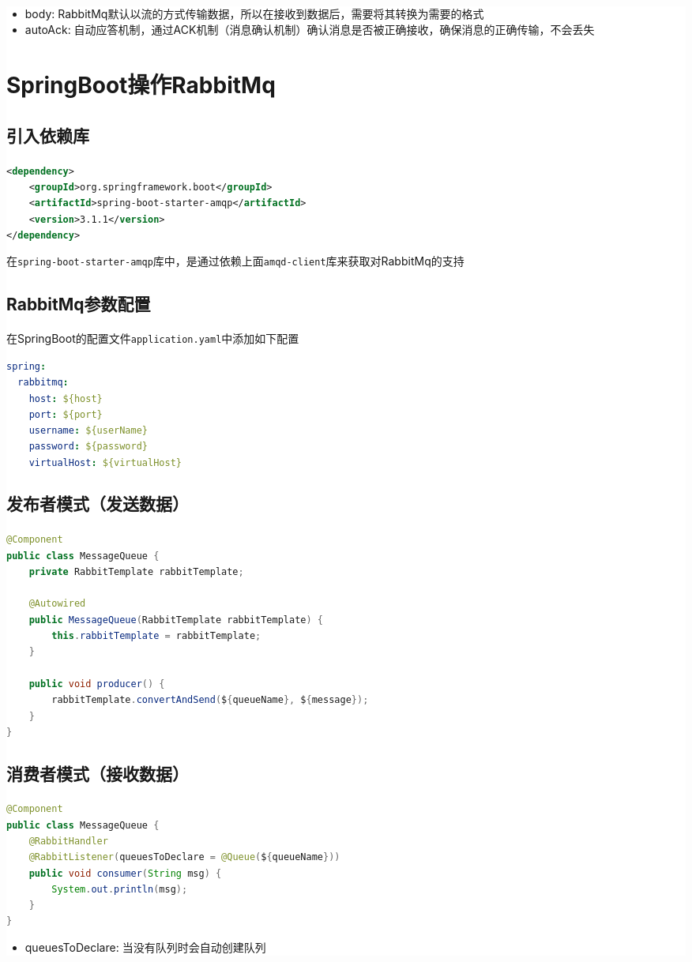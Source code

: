 - body: RabbitMq默认以流的方式传输数据，所以在接收到数据后，需要将其转换为需要的格式
- autoAck: 自动应答机制，通过ACK机制（消息确认机制）确认消息是否被正确接收，确保消息的正确传输，不会丢失

# SpringBoot操作RabbitMq
## 引入依赖库
```xml
<dependency>
	<groupId>org.springframework.boot</groupId>
	<artifactId>spring-boot-starter-amqp</artifactId>
	<version>3.1.1</version>
</dependency>
```
在`spring-boot-starter-amqp`库中，是通过依赖上面`amqd-client`库来获取对RabbitMq的支持

## RabbitMq参数配置
在SpringBoot的配置文件`application.yaml`中添加如下配置
```yaml
spring:
  rabbitmq:
    host: ${host}
    port: ${port}
    username: ${userName}
    password: ${password}
    virtualHost: ${virtualHost}
```

## 发布者模式（发送数据）
```java
@Component
public class MessageQueue {
    private RabbitTemplate rabbitTemplate;

    @Autowired
    public MessageQueue(RabbitTemplate rabbitTemplate) {
        this.rabbitTemplate = rabbitTemplate;
    }

    public void producer() {
        rabbitTemplate.convertAndSend(${queueName}, ${message});
    }
}
```

## 消费者模式（接收数据）
```java
@Component
public class MessageQueue {
    @RabbitHandler
    @RabbitListener(queuesToDeclare = @Queue(${queueName}))
    public void consumer(String msg) {
        System.out.println(msg);
    }
}
```
- queuesToDeclare: 当没有队列时会自动创建队列
